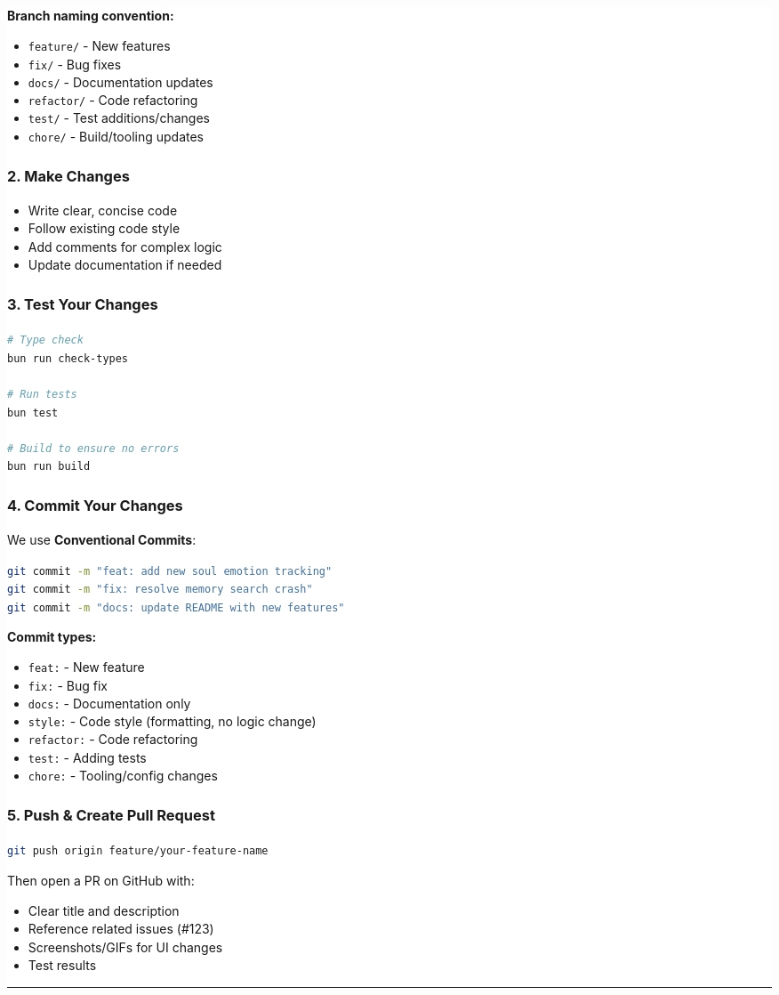 **Branch naming convention:**
- `feature/` - New features
- `fix/` - Bug fixes
- `docs/` - Documentation updates
- `refactor/` - Code refactoring
- `test/` - Test additions/changes
- `chore/` - Build/tooling updates

### 2. Make Changes

- Write clear, concise code
- Follow existing code style
- Add comments for complex logic
- Update documentation if needed

### 3. Test Your Changes

```bash
# Type check
bun run check-types

# Run tests
bun test

# Build to ensure no errors
bun run build
```

### 4. Commit Your Changes

We use **Conventional Commits**:

```bash
git commit -m "feat: add new soul emotion tracking"
git commit -m "fix: resolve memory search crash"
git commit -m "docs: update README with new features"
```

**Commit types:**
- `feat:` - New feature
- `fix:` - Bug fix
- `docs:` - Documentation only
- `style:` - Code style (formatting, no logic change)
- `refactor:` - Code refactoring
- `test:` - Adding tests
- `chore:` - Tooling/config changes

### 5. Push & Create Pull Request

```bash
git push origin feature/your-feature-name
```

Then open a PR on GitHub with:
- Clear title and description
- Reference related issues (#123)
- Screenshots/GIFs for UI changes
- Test results

---